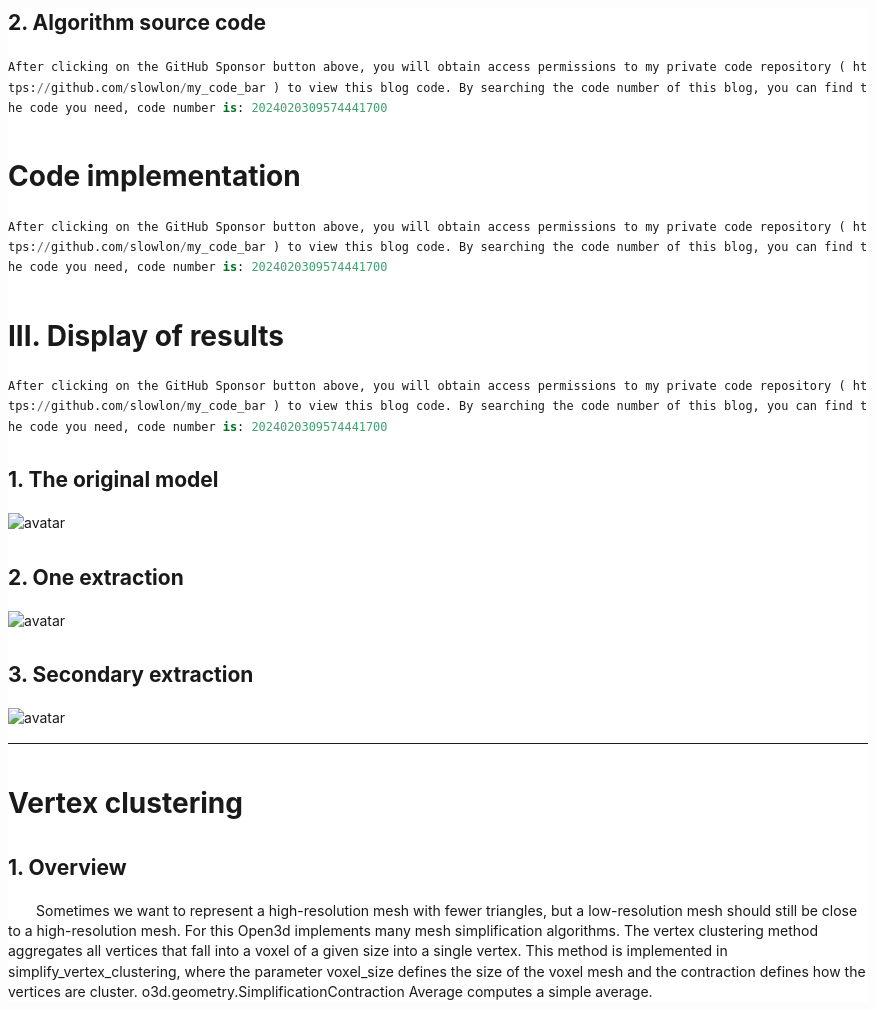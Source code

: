 ##  2. Algorithm source code 

  ```python  
After clicking on the GitHub Sponsor button above, you will obtain access permissions to my private code repository ( https://github.com/slowlon/my_code_bar ) to view this blog code. By searching the code number of this blog, you can find the code you need, code number is: 2024020309574441700
  ```  
#  Code implementation 

  ```python  
After clicking on the GitHub Sponsor button above, you will obtain access permissions to my private code repository ( https://github.com/slowlon/my_code_bar ) to view this blog code. By searching the code number of this blog, you can find the code you need, code number is: 2024020309574441700
  ```  
#  III. Display of results 

  ```python  
After clicking on the GitHub Sponsor button above, you will obtain access permissions to my private code repository ( https://github.com/slowlon/my_code_bar ) to view this blog code. By searching the code number of this blog, you can find the code you need, code number is: 2024020309574441700
  ```  
##  1. The original model 

 ![avatar]( cc100f5698734984a8e095d429d4fa85.png) 

##  2. One extraction 

 ![avatar]( 9db1ae82f5f24e8baea76d579737f2c7.png) 

##  3. Secondary extraction 

 ![avatar]( e37203bfb85c4eb2b53df750e118a4cd.png) 



--------------------------------------------------------------------------------

#  Vertex clustering 

##  1. Overview 

   Sometimes we want to represent a high-resolution mesh with fewer triangles, but a low-resolution mesh should still be close to a high-resolution mesh. For this Open3d implements many mesh simplification algorithms. The vertex clustering method aggregates all vertices that fall into a voxel of a given size into a single vertex. This method is implemented in simplify_vertex_clustering, where the parameter voxel_size defines the size of the voxel mesh and the contraction defines how the vertices are cluster. o3d.geometry.SimplificationContraction Average computes a simple average. 
